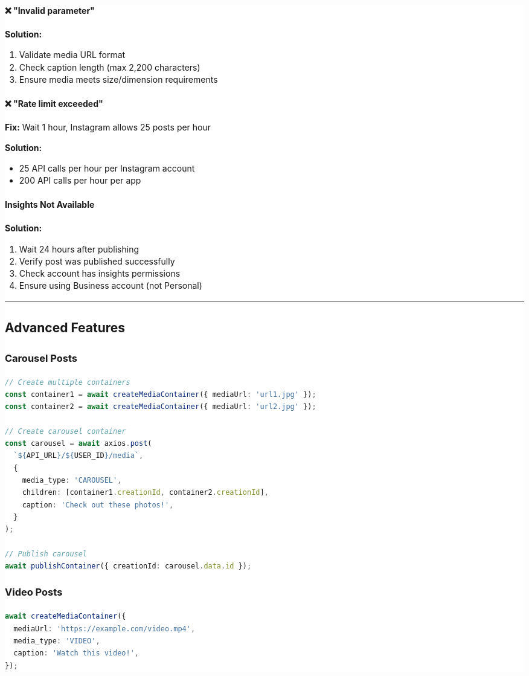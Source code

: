 #### ❌ "Invalid parameter"

**Solution:**
1. Validate media URL format
2. Check caption length (max 2,200 characters)
3. Ensure media meets size/dimension requirements

#### ❌ "Rate limit exceeded"

**Fix:** Wait 1 hour, Instagram allows 25 posts per hour

**Solution:**
- 25 API calls per hour per Instagram account
- 200 API calls per hour per app

#### Insights Not Available

**Solution:**
1. Wait 24 hours after publishing
2. Verify post was published successfully
3. Check account has insights permissions
4. Ensure using Business account (not Personal)

---

## Advanced Features

### Carousel Posts

```typescript
// Create multiple containers
const container1 = await createMediaContainer({ mediaUrl: 'url1.jpg' });
const container2 = await createMediaContainer({ mediaUrl: 'url2.jpg' });

// Create carousel container
const carousel = await axios.post(
  `${API_URL}/${USER_ID}/media`,
  {
    media_type: 'CAROUSEL',
    children: [container1.creationId, container2.creationId],
    caption: 'Check out these photos!',
  }
);

// Publish carousel
await publishContainer({ creationId: carousel.data.id });
```

### Video Posts

```typescript
await createMediaContainer({
  mediaUrl: 'https://example.com/video.mp4',
  media_type: 'VIDEO',
  caption: 'Watch this video!',
});
```
